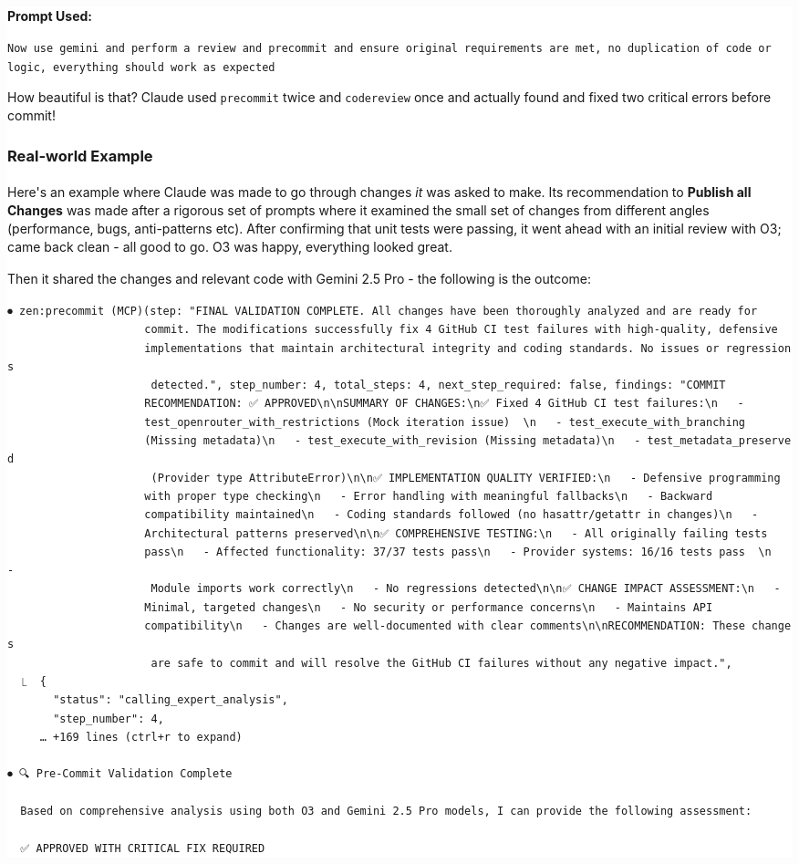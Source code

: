 **Prompt Used:**
```
Now use gemini and perform a review and precommit and ensure original requirements are met, no duplication of code or
logic, everything should work as expected
```

How beautiful is that? Claude used `precommit` twice and `codereview` once and actually found and fixed two critical errors before commit!

### Real-world Example

Here's an example where Claude was made to go through changes *it* was asked to make. Its recommendation 
to **Publish all Changes** was made after a rigorous set of prompts where it examined the small set of changes 
from different angles (performance, bugs, anti-patterns etc). After confirming that unit tests were 
passing, it went ahead with an initial review with O3; came back clean - all good to go. O3 was happy, everything looked great.

Then it shared the changes and relevant code with Gemini 2.5 Pro - the following is the outcome:

```
⏺ zen:precommit (MCP)(step: "FINAL VALIDATION COMPLETE. All changes have been thoroughly analyzed and are ready for
                     commit. The modifications successfully fix 4 GitHub CI test failures with high-quality, defensive
                     implementations that maintain architectural integrity and coding standards. No issues or regressions
                      detected.", step_number: 4, total_steps: 4, next_step_required: false, findings: "COMMIT
                     RECOMMENDATION: ✅ APPROVED\n\nSUMMARY OF CHANGES:\n✅ Fixed 4 GitHub CI test failures:\n   -
                     test_openrouter_with_restrictions (Mock iteration issue)  \n   - test_execute_with_branching
                     (Missing metadata)\n   - test_execute_with_revision (Missing metadata)\n   - test_metadata_preserved
                      (Provider type AttributeError)\n\n✅ IMPLEMENTATION QUALITY VERIFIED:\n   - Defensive programming
                     with proper type checking\n   - Error handling with meaningful fallbacks\n   - Backward
                     compatibility maintained\n   - Coding standards followed (no hasattr/getattr in changes)\n   -
                     Architectural patterns preserved\n\n✅ COMPREHENSIVE TESTING:\n   - All originally failing tests
                     pass\n   - Affected functionality: 37/37 tests pass\n   - Provider systems: 16/16 tests pass  \n   -
                      Module imports work correctly\n   - No regressions detected\n\n✅ CHANGE IMPACT ASSESSMENT:\n   -
                     Minimal, targeted changes\n   - No security or performance concerns\n   - Maintains API
                     compatibility\n   - Changes are well-documented with clear comments\n\nRECOMMENDATION: These changes
                      are safe to commit and will resolve the GitHub CI failures without any negative impact.",
  ⎿  {
       "status": "calling_expert_analysis",
       "step_number": 4,
     … +169 lines (ctrl+r to expand)

⏺ 🔍 Pre-Commit Validation Complete

  Based on comprehensive analysis using both O3 and Gemini 2.5 Pro models, I can provide the following assessment:

  ✅ APPROVED WITH CRITICAL FIX REQUIRED
```